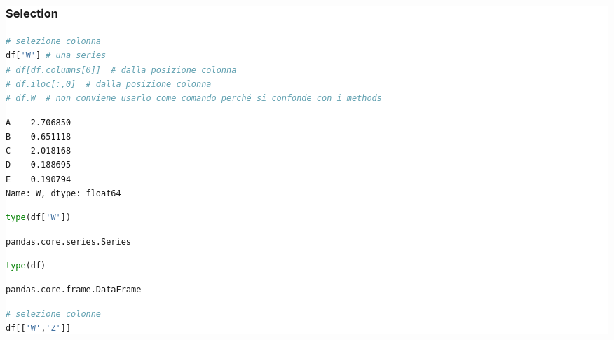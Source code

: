 
### Selection


```python
# selezione colonna
df['W'] # una series
# df[df.columns[0]]  # dalla posizione colonna
# df.iloc[:,0]  # dalla posizione colonna
# df.W  # non conviene usarlo come comando perché si confonde con i methods
```




    A    2.706850
    B    0.651118
    C   -2.018168
    D    0.188695
    E    0.190794
    Name: W, dtype: float64





```python
type(df['W'])
```




    pandas.core.series.Series




```python
type(df)
```




    pandas.core.frame.DataFrame




```python
# selezione colonne
df[['W','Z']]
```




<div>
<style scoped>
    .dataframe tbody tr th:only-of-type {
        vertical-align: middle;
    }

    .dataframe tbody tr th {
        vertical-align: top;
    }
